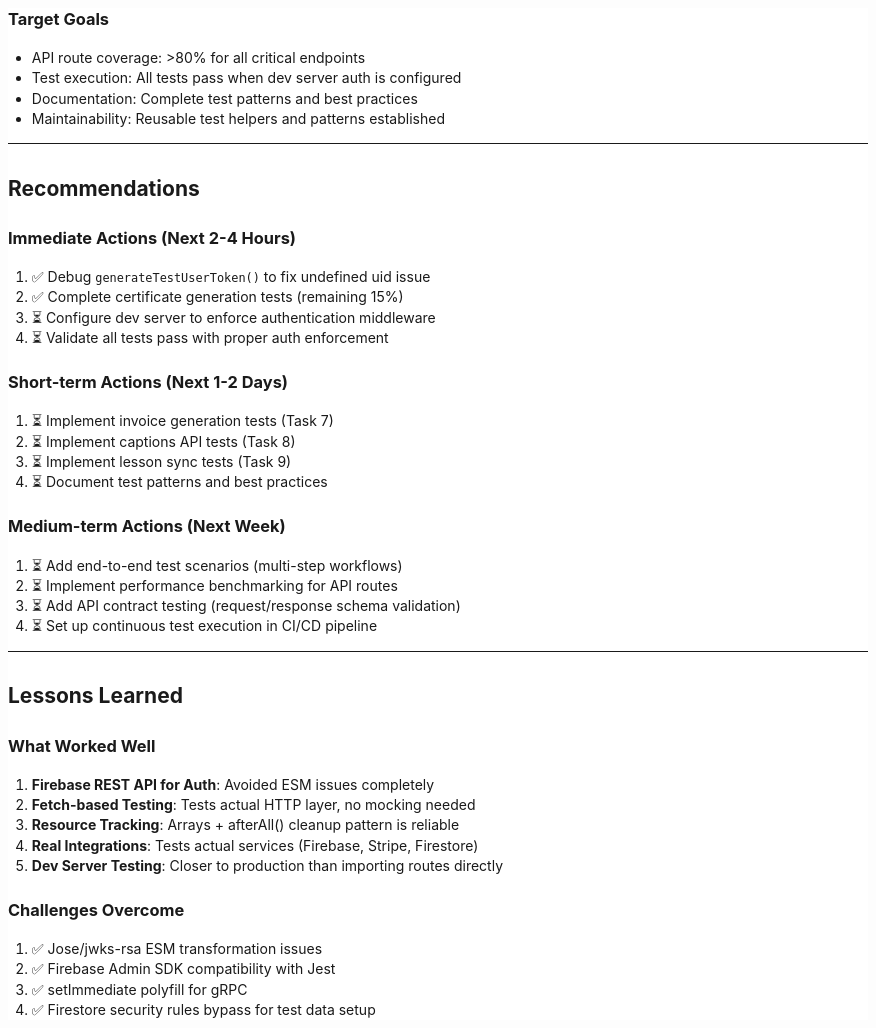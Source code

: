 ### Target Goals

- API route coverage: >80% for all critical endpoints
- Test execution: All tests pass when dev server auth is configured
- Documentation: Complete test patterns and best practices
- Maintainability: Reusable test helpers and patterns established

---

## Recommendations

### Immediate Actions (Next 2-4 Hours)

1. ✅ Debug `generateTestUserToken()` to fix undefined uid issue
2. ✅ Complete certificate generation tests (remaining 15%)
3. ⏳ Configure dev server to enforce authentication middleware
4. ⏳ Validate all tests pass with proper auth enforcement

### Short-term Actions (Next 1-2 Days)

1. ⏳ Implement invoice generation tests (Task 7)
2. ⏳ Implement captions API tests (Task 8)
3. ⏳ Implement lesson sync tests (Task 9)
4. ⏳ Document test patterns and best practices

### Medium-term Actions (Next Week)

1. ⏳ Add end-to-end test scenarios (multi-step workflows)
2. ⏳ Implement performance benchmarking for API routes
3. ⏳ Add API contract testing (request/response schema validation)
4. ⏳ Set up continuous test execution in CI/CD pipeline

---

## Lessons Learned

### What Worked Well

1. **Firebase REST API for Auth**: Avoided ESM issues completely
2. **Fetch-based Testing**: Tests actual HTTP layer, no mocking needed
3. **Resource Tracking**: Arrays + afterAll() cleanup pattern is reliable
4. **Real Integrations**: Tests actual services (Firebase, Stripe, Firestore)
5. **Dev Server Testing**: Closer to production than importing routes directly

### Challenges Overcome

1. ✅ Jose/jwks-rsa ESM transformation issues
2. ✅ Firebase Admin SDK compatibility with Jest
3. ✅ setImmediate polyfill for gRPC
4. ✅ Firestore security rules bypass for test data setup
